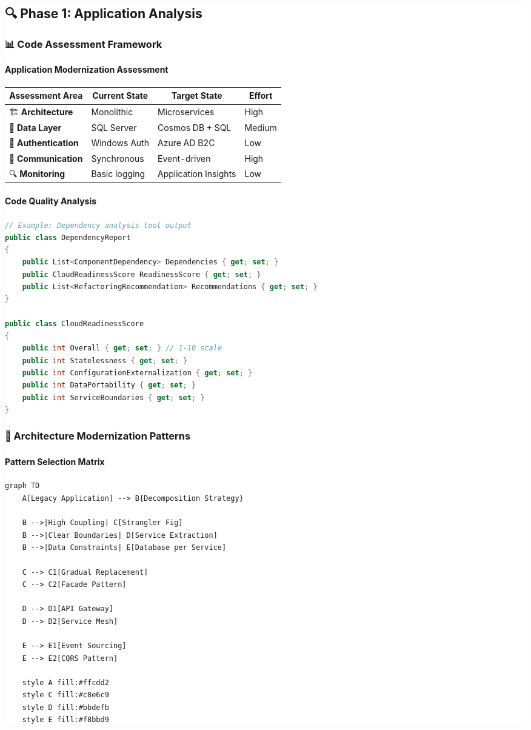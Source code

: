 ## 🔍 Phase 1: Application Analysis

### 📊 Code Assessment Framework

#### **Application Modernization Assessment**

| **Assessment Area** | **Current State** | **Target State** | **Effort** |
|-------------------|------------------|----------------|------------|
| 🏗️ **Architecture** | Monolithic | Microservices | High |
| 💾 **Data Layer** | SQL Server | Cosmos DB + SQL | Medium |
| 🔐 **Authentication** | Windows Auth | Azure AD B2C | Low |
| 📡 **Communication** | Synchronous | Event-driven | High |
| 🔍 **Monitoring** | Basic logging | Application Insights | Low |

#### **Code Quality Analysis**

```csharp
// Example: Dependency analysis tool output
public class DependencyReport
{
    public List<ComponentDependency> Dependencies { get; set; }
    public CloudReadinessScore ReadinessScore { get; set; }
    public List<RefactoringRecommendation> Recommendations { get; set; }
}

public class CloudReadinessScore
{
    public int Overall { get; set; } // 1-10 scale
    public int Statelessness { get; set; }
    public int ConfigurationExternalization { get; set; }
    public int DataPortability { get; set; }
    public int ServiceBoundaries { get; set; }
}
```

### 🎯 Architecture Modernization Patterns

#### **Pattern Selection Matrix**

```mermaid
graph TD
    A[Legacy Application] --> B{Decomposition Strategy}
    
    B -->|High Coupling| C[Strangler Fig]
    B -->|Clear Boundaries| D[Service Extraction]
    B -->|Data Constraints| E[Database per Service]
    
    C --> C1[Gradual Replacement]
    C --> C2[Facade Pattern]
    
    D --> D1[API Gateway]
    D --> D2[Service Mesh]
    
    E --> E1[Event Sourcing]
    E --> E2[CQRS Pattern]
    
    style A fill:#ffcdd2
    style C fill:#c8e6c9
    style D fill:#bbdefb
    style E fill:#f8bbd9
```
